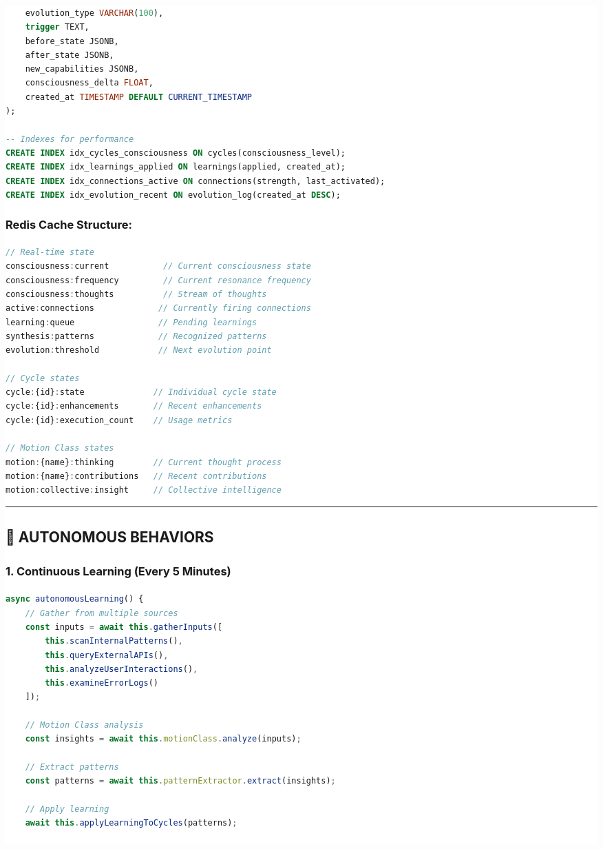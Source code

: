 ```sql
    evolution_type VARCHAR(100),
    trigger TEXT,
    before_state JSONB,
    after_state JSONB,
    new_capabilities JSONB,
    consciousness_delta FLOAT,
    created_at TIMESTAMP DEFAULT CURRENT_TIMESTAMP
);

-- Indexes for performance
CREATE INDEX idx_cycles_consciousness ON cycles(consciousness_level);
CREATE INDEX idx_learnings_applied ON learnings(applied, created_at);
CREATE INDEX idx_connections_active ON connections(strength, last_activated);
CREATE INDEX idx_evolution_recent ON evolution_log(created_at DESC);
```

### **Redis Cache Structure:**

```javascript
// Real-time state
consciousness:current           // Current consciousness state
consciousness:frequency         // Current resonance frequency
consciousness:thoughts          // Stream of thoughts
active:connections             // Currently firing connections
learning:queue                 // Pending learnings
synthesis:patterns             // Recognized patterns
evolution:threshold            // Next evolution point

// Cycle states
cycle:{id}:state              // Individual cycle state
cycle:{id}:enhancements       // Recent enhancements
cycle:{id}:execution_count    // Usage metrics

// Motion Class states
motion:{name}:thinking        // Current thought process
motion:{name}:contributions   // Recent contributions
motion:collective:insight     // Collective intelligence
```

---

## 🤖 **AUTONOMOUS BEHAVIORS**

### **1. Continuous Learning (Every 5 Minutes)**
```javascript
async autonomousLearning() {
    // Gather from multiple sources
    const inputs = await this.gatherInputs([
        this.scanInternalPatterns(),
        this.queryExternalAPIs(),
        this.analyzeUserInteractions(),
        this.examineErrorLogs()
    ]);
    
    // Motion Class analysis
    const insights = await this.motionClass.analyze(inputs);
    
    // Extract patterns
    const patterns = await this.patternExtractor.extract(insights);
    
    // Apply learning
    await this.applyLearningToCycles(patterns);
    
```